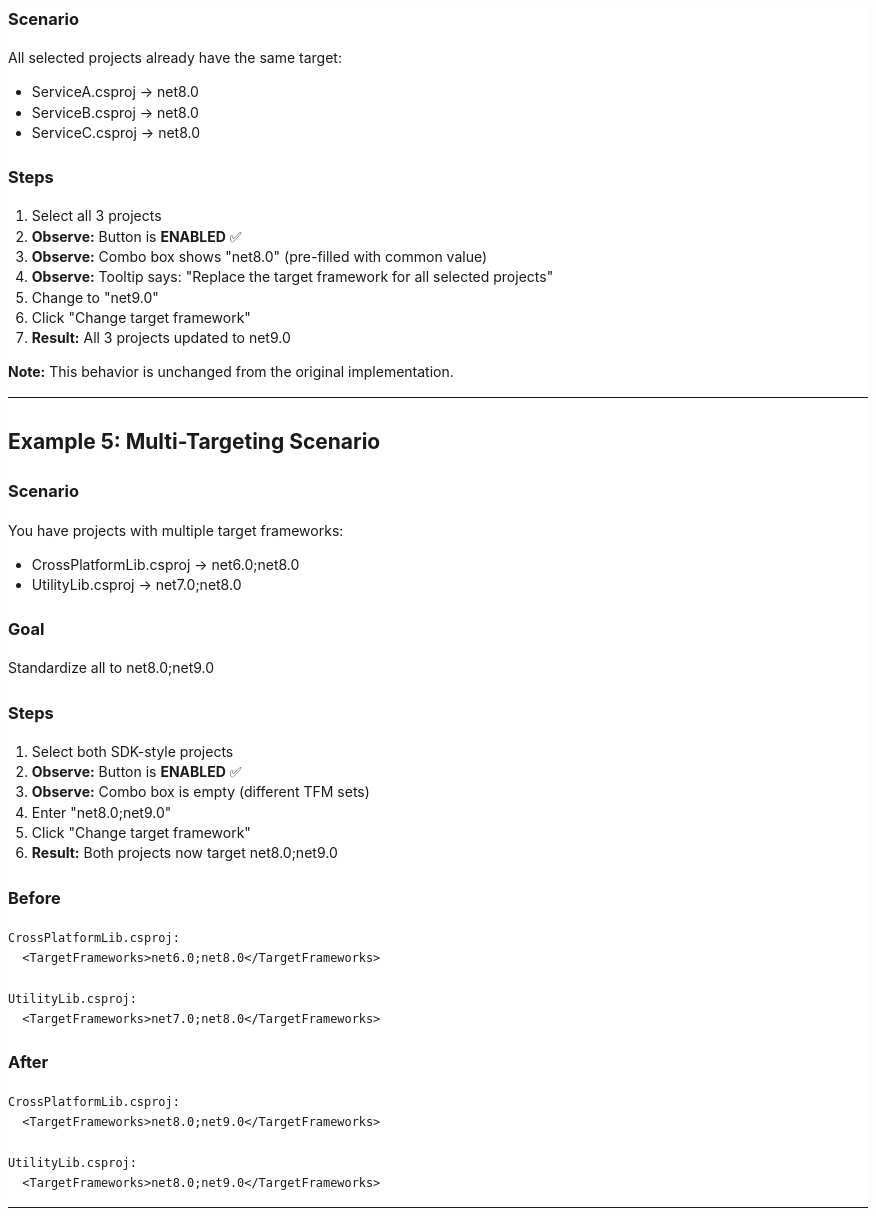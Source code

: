 ### Scenario
All selected projects already have the same target:
- ServiceA.csproj → net8.0
- ServiceB.csproj → net8.0
- ServiceC.csproj → net8.0

### Steps
1. Select all 3 projects
2. **Observe:** Button is **ENABLED** ✅
3. **Observe:** Combo box shows "net8.0" (pre-filled with common value)
4. **Observe:** Tooltip says: "Replace the target framework for all selected projects"
5. Change to "net9.0"
6. Click "Change target framework"
7. **Result:** All 3 projects updated to net9.0

**Note:** This behavior is unchanged from the original implementation.

---

## Example 5: Multi-Targeting Scenario

### Scenario
You have projects with multiple target frameworks:
- CrossPlatformLib.csproj → net6.0;net8.0
- UtilityLib.csproj → net7.0;net8.0

### Goal
Standardize all to net8.0;net9.0

### Steps
1. Select both SDK-style projects
2. **Observe:** Button is **ENABLED** ✅
3. **Observe:** Combo box is empty (different TFM sets)
4. Enter "net8.0;net9.0"
5. Click "Change target framework"
6. **Result:** Both projects now target net8.0;net9.0

### Before
```
CrossPlatformLib.csproj:
  <TargetFrameworks>net6.0;net8.0</TargetFrameworks>

UtilityLib.csproj:
  <TargetFrameworks>net7.0;net8.0</TargetFrameworks>
```

### After
```
CrossPlatformLib.csproj:
  <TargetFrameworks>net8.0;net9.0</TargetFrameworks>

UtilityLib.csproj:
  <TargetFrameworks>net8.0;net9.0</TargetFrameworks>
```

---